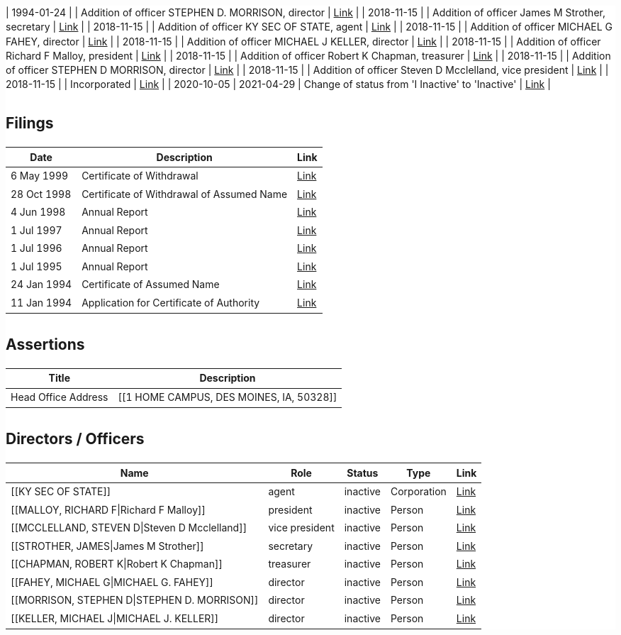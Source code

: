 | 1994-01-24 |            | Addition of officer STEPHEN D. MORRISON, director       | [Link](https://opencorporates.com/events/2162347835) |
| 2018-11-15 |            | Addition of officer James M Strother, secretary         | [Link](https://opencorporates.com/events/613727108) |
| 2018-11-15 |            | Addition of officer KY SEC OF STATE, agent              | [Link](https://opencorporates.com/events/613724885) |
| 2018-11-15 |            | Addition of officer MICHAEL G FAHEY, director           | [Link](https://opencorporates.com/events/613725281) |
| 2018-11-15 |            | Addition of officer MICHAEL J KELLER, director          | [Link](https://opencorporates.com/events/613726310) |
| 2018-11-15 |            | Addition of officer Richard F Malloy, president         | [Link](https://opencorporates.com/events/613726619) |
| 2018-11-15 |            | Addition of officer Robert K Chapman, treasurer         | [Link](https://opencorporates.com/events/613727450) |
| 2018-11-15 |            | Addition of officer STEPHEN D MORRISON, director        | [Link](https://opencorporates.com/events/613725767) |
| 2018-11-15 |            | Addition of officer Steven D Mcclelland, vice president | [Link](https://opencorporates.com/events/613726931) |
| 2018-11-15 |            | Incorporated                                            | [Link](https://opencorporates.com/events/613727741) |
| 2020-10-05 | 2021-04-29 | Change of status from 'I   Inactive' to 'Inactive'      | [Link](https://opencorporates.com/events/2162347874) |

## Filings
| Date | Description | Link |
|------|-------------|-------|
| 6 May 1999 | Certificate of Withdrawal| [Link](https://opencorporates.com/filings/236510457) |
| 28 Oct 1998 | Certificate of Withdrawal of Assumed Name| [Link](https://opencorporates.com/filings/236510458) |
| 4 Jun 1998 | Annual Report| [Link](https://opencorporates.com/filings/236510459) |
| 1 Jul 1997 | Annual Report| [Link](https://opencorporates.com/filings/236510460) |
| 1 Jul 1996 | Annual Report| [Link](https://opencorporates.com/filings/236510461) |
| 1 Jul 1995 | Annual Report| [Link](https://opencorporates.com/filings/236510462) |
| 24 Jan 1994 | Certificate of Assumed Name| [Link](https://opencorporates.com/filings/236510463) |
| 11 Jan 1994 | Application for Certificate of Authority| [Link](https://opencorporates.com/filings/236510464) |

## Assertions
| Title | Description |
|-------|-------------|
| Head Office Address | [[1 HOME CAMPUS, DES MOINES, IA, 50328]] |

## Directors / Officers
| Name                 | Role            | Status     | Type        | Link |
|----------------------|-----------------|------------|-------------|------|
| [[KY SEC OF STATE]]  | agent           | inactive   | Corporation | [Link](https://opencorporates.com/officers/140945256) |
| [[MALLOY, RICHARD F\|Richard F Malloy]] | president       | inactive   | Person      | [Link](https://opencorporates.com/officers/140945260) |
| [[MCCLELLAND, STEVEN D\|Steven D Mcclelland]] | vice president  | inactive   | Person      | [Link](https://opencorporates.com/officers/140945261) |
| [[STROTHER, JAMES\|James M Strother]] | secretary       | inactive   | Person      | [Link](https://opencorporates.com/officers/140945262) |
| [[CHAPMAN, ROBERT K\|Robert K Chapman]] | treasurer       | inactive   | Person      | [Link](https://opencorporates.com/officers/140945263) |
| [[FAHEY, MICHAEL G\|MICHAEL G. FAHEY]] | director        | inactive   | Person      | [Link](https://opencorporates.com/officers/548114739) |
| [[MORRISON, STEPHEN D\|STEPHEN D. MORRISON]] | director        | inactive   | Person      | [Link](https://opencorporates.com/officers/548114745) |
| [[KELLER, MICHAEL J\|MICHAEL J. KELLER]] | director        | inactive   | Person      | [Link](https://opencorporates.com/officers/548114751) |
